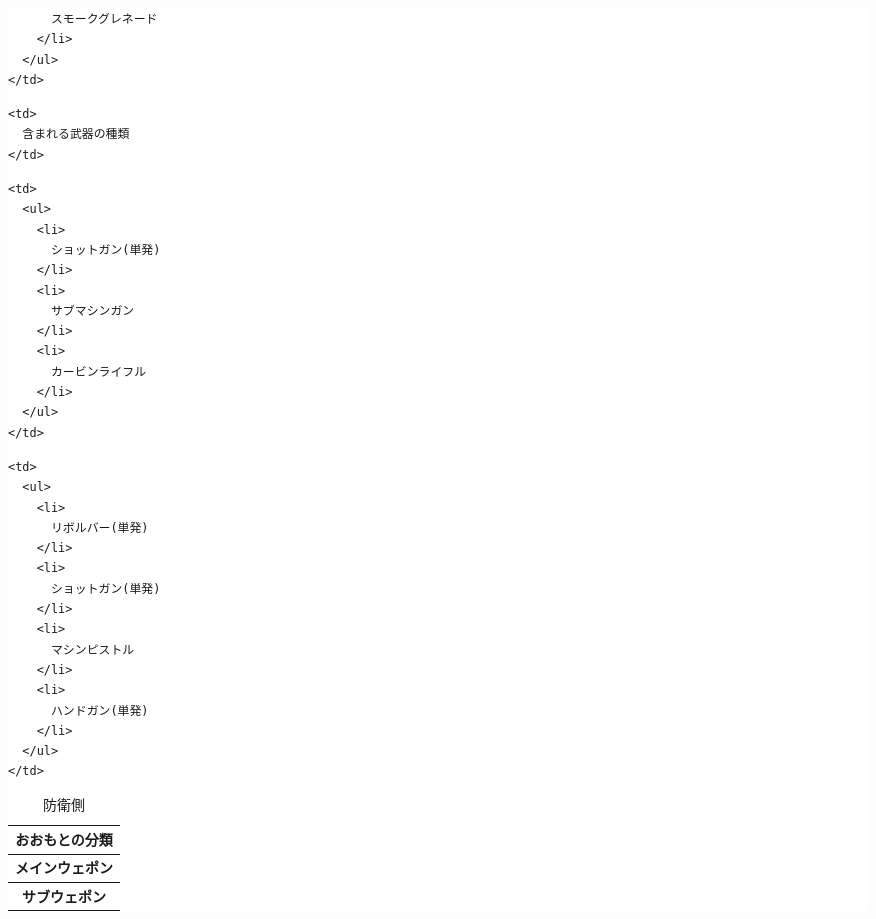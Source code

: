           スモークグレネード
        </li>
      </ul>
    </td>
  </tr>
</table>

<table>
  <caption>防衛側</caption> <tr>
    <th>
      おおもとの分類
    </th>

    <td>
      含まれる武器の種類
    </td>
  </tr>

  <tr>
    <th>
      メインウェポン
    </th>

    <td>
      <ul>
        <li>
          ショットガン(単発)
        </li>
        <li>
          サブマシンガン
        </li>
        <li>
          カービンライフル
        </li>
      </ul>
    </td>
  </tr>

  <tr>
    <th>
      サブウェポン
    </th>

    <td>
      <ul>
        <li>
          リボルバー(単発)
        </li>
        <li>
          ショットガン(単発)
        </li>
        <li>
          マシンピストル
        </li>
        <li>
          ハンドガン(単発)
        </li>
      </ul>
    </td>
  </tr>
